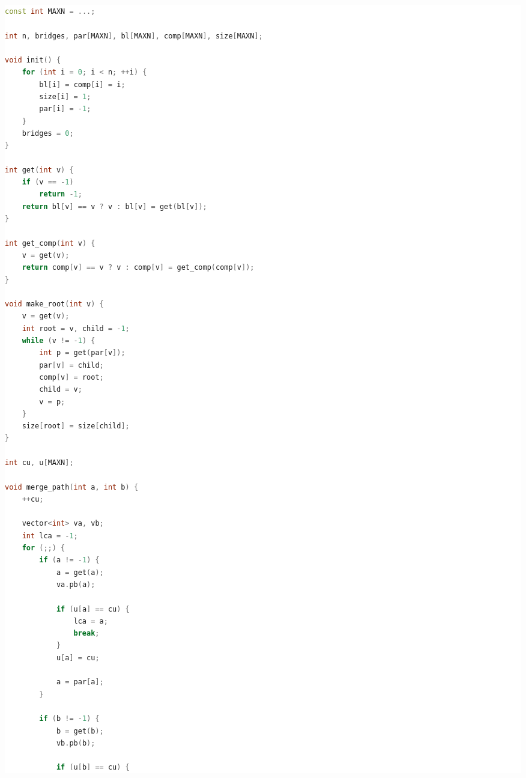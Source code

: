``` cpp
const int MAXN = ...;

int n, bridges, par[MAXN], bl[MAXN], comp[MAXN], size[MAXN];

void init() {
    for (int i = 0; i < n; ++i) {
        bl[i] = comp[i] = i;
        size[i] = 1;
        par[i] = -1;
    }
    bridges = 0;
}

int get(int v) {
    if (v == -1)
        return -1;
    return bl[v] == v ? v : bl[v] = get(bl[v]);
}

int get_comp(int v) {
    v = get(v);
    return comp[v] == v ? v : comp[v] = get_comp(comp[v]);
}

void make_root(int v) {
    v = get(v);
    int root = v, child = -1;
    while (v != -1) {
        int p = get(par[v]);
        par[v] = child;
        comp[v] = root;
        child = v;
        v = p;
    }
    size[root] = size[child];
}

int cu, u[MAXN];

void merge_path(int a, int b) {
    ++cu;

    vector<int> va, vb;
    int lca = -1;
    for (;;) {
        if (a != -1) {
            a = get(a);
            va.pb(a);

            if (u[a] == cu) {
                lca = a;
                break;
            }
            u[a] = cu;

            a = par[a];
        }

        if (b != -1) {
            b = get(b);
            vb.pb(b);

            if (u[b] == cu) {
```